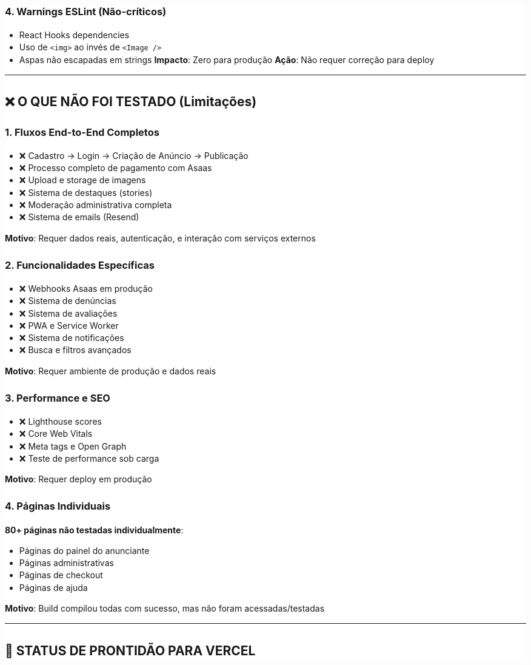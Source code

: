 ### 4. Warnings ESLint (Não-críticos)
- React Hooks dependencies
- Uso de `<img>` ao invés de `<Image />`
- Aspas não escapadas em strings
**Impacto**: Zero para produção
**Ação**: Não requer correção para deploy

---

## ❌ O QUE NÃO FOI TESTADO (Limitações)

### 1. Fluxos End-to-End Completos
- ❌ Cadastro → Login → Criação de Anúncio → Publicação
- ❌ Processo completo de pagamento com Asaas
- ❌ Upload e storage de imagens
- ❌ Sistema de destaques (stories)
- ❌ Moderação administrativa completa
- ❌ Sistema de emails (Resend)

**Motivo**: Requer dados reais, autenticação, e interação com serviços externos

### 2. Funcionalidades Específicas
- ❌ Webhooks Asaas em produção
- ❌ Sistema de denúncias
- ❌ Sistema de avaliações
- ❌ PWA e Service Worker
- ❌ Sistema de notificações
- ❌ Busca e filtros avançados

**Motivo**: Requer ambiente de produção e dados reais

### 3. Performance e SEO
- ❌ Lighthouse scores
- ❌ Core Web Vitals
- ❌ Meta tags e Open Graph
- ❌ Teste de performance sob carga

**Motivo**: Requer deploy em produção

### 4. Páginas Individuais
**80+ páginas não testadas individualmente**:
- Páginas do painel do anunciante
- Páginas administrativas
- Páginas de checkout
- Páginas de ajuda

**Motivo**: Build compilou todas com sucesso, mas não foram acessadas/testadas

---

## 🎯 STATUS DE PRONTIDÃO PARA VERCEL
